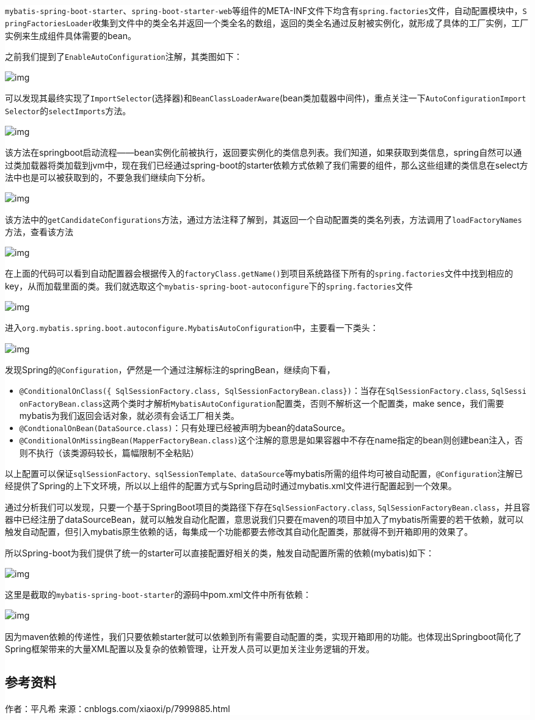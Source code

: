 `mybatis-spring-boot-starter`、`spring-boot-starter-web`等组件的META-INF文件下均含有`spring.factories`文件，自动配置模块中，`SpringFactoriesLoader`收集到文件中的类全名并返回一个类全名的数组，返回的类全名通过反射被实例化，就形成了具体的工厂实例，工厂实例来生成组件具体需要的bean。

之前我们提到了`EnableAutoConfiguration`注解，其类图如下：

![img](https://mmbiz.qpic.cn/mmbiz_png/JfTPiahTHJhqysckziau569c3rbqCs2krictdacWdvvdFG9yRWvaCgDRRXRoBvfPq2OewQ93LWmApmDSwgibbUZdMQ/640?wx_fmt=png&tp=webp&wxfrom=5&wx_lazy=1&wx_co=1)

可以发现其最终实现了`ImportSelector`(选择器)和`BeanClassLoaderAware`(bean类加载器中间件)，重点关注一下`AutoConfigurationImportSelector`的`selectImports`方法。

![img](https://mmbiz.qpic.cn/mmbiz_png/JfTPiahTHJhqysckziau569c3rbqCs2kricHKoN6ccMN4OywzGiceAST43KEQNwmvQiacR6QycQ1fQPYDs0UpnzTe2w/640?wx_fmt=png&tp=webp&wxfrom=5&wx_lazy=1&wx_co=1)

该方法在springboot启动流程——bean实例化前被执行，返回要实例化的类信息列表。我们知道，如果获取到类信息，spring自然可以通过类加载器将类加载到jvm中，现在我们已经通过spring-boot的starter依赖方式依赖了我们需要的组件，那么这些组建的类信息在select方法中也是可以被获取到的，不要急我们继续向下分析。

![img](https://mmbiz.qpic.cn/mmbiz_png/JfTPiahTHJhqysckziau569c3rbqCs2kriceA28AuicjaevHbbHTCN6kd32wwheLAnQ6vXMRnK8G9Cw5iaOibMCsMiblw/640?wx_fmt=png&tp=webp&wxfrom=5&wx_lazy=1&wx_co=1)

该方法中的`getCandidateConfigurations`方法，通过方法注释了解到，其返回一个自动配置类的类名列表，方法调用了`loadFactoryNames`方法，查看该方法

![img](https://mmbiz.qpic.cn/mmbiz_png/JfTPiahTHJhqysckziau569c3rbqCs2kricabMI4h1JMXWuqxrjria2DGaS4kAvF27zFKv6I120QtkFu8shuyjpjYA/640?wx_fmt=png&tp=webp&wxfrom=5&wx_lazy=1&wx_co=1)

在上面的代码可以看到自动配置器会根据传入的`factoryClass.getName()`到项目系统路径下所有的`spring.factories`文件中找到相应的key，从而加载里面的类。我们就选取这个`mybatis-spring-boot-autoconfigure`下的`spring.factories`文件

![img](https://mmbiz.qpic.cn/mmbiz_png/JfTPiahTHJhqysckziau569c3rbqCs2kric3LBrWUbicHicS8WKiaUmv086dLua4gRekrLwCrFFAFpRHASt9uD1eiaeRw/640?wx_fmt=png&tp=webp&wxfrom=5&wx_lazy=1&wx_co=1)

进入`org.mybatis.spring.boot.autoconfigure.MybatisAutoConfiguration`中，主要看一下类头：

![img](https://mmbiz.qpic.cn/mmbiz_png/JfTPiahTHJhqysckziau569c3rbqCs2kriceuhL4WIgibhTviaZ6ZTUfJSMzdSKdvdOwe349GQSqEnt3yE1ypnOx9Og/640?wx_fmt=png&tp=webp&wxfrom=5&wx_lazy=1&wx_co=1)

发现Spring的`@Configuration`，俨然是一个通过注解标注的springBean，继续向下看，

- `@ConditionalOnClass({ SqlSessionFactory.class, SqlSessionFactoryBean.class})`：当存在`SqlSessionFactory.class`, `SqlSessionFactoryBean.class`这两个类时才解析`MybatisAutoConfiguration`配置类，否则不解析这一个配置类，make sence，我们需要mybatis为我们返回会话对象，就必须有会话工厂相关类。
- `@CondtionalOnBean(DataSource.class)`：只有处理已经被声明为bean的dataSource。
- `@ConditionalOnMissingBean(MapperFactoryBean.class)`这个注解的意思是如果容器中不存在name指定的bean则创建bean注入，否则不执行（该类源码较长，篇幅限制不全粘贴）

以上配置可以保证`sqlSessionFactory、sqlSessionTemplate、dataSource`等mybatis所需的组件均可被自动配置，`@Configuration`注解已经提供了Spring的上下文环境，所以以上组件的配置方式与Spring启动时通过mybatis.xml文件进行配置起到一个效果。

通过分析我们可以发现，只要一个基于SpringBoot项目的类路径下存在`SqlSessionFactory.class`, `SqlSessionFactoryBean.class`，并且容器中已经注册了dataSourceBean，就可以触发自动化配置，意思说我们只要在maven的项目中加入了mybatis所需要的若干依赖，就可以触发自动配置，但引入mybatis原生依赖的话，每集成一个功能都要去修改其自动化配置类，那就得不到开箱即用的效果了。

所以Spring-boot为我们提供了统一的starter可以直接配置好相关的类，触发自动配置所需的依赖(mybatis)如下：

![img](https://mmbiz.qpic.cn/mmbiz_png/JfTPiahTHJhqysckziau569c3rbqCs2kric0MH2Akz0RbFEWxhefgP1cYrcEAdRECicMODibyT76vp2KJu6o8fiaecow/640?wx_fmt=png&tp=webp&wxfrom=5&wx_lazy=1&wx_co=1)

这里是截取的`mybatis-spring-boot-starter`的源码中pom.xml文件中所有依赖：

![img](https://mmbiz.qpic.cn/mmbiz_png/JfTPiahTHJhqysckziau569c3rbqCs2kricn6GormOlrcVyxDXGe4TGVrMMexAUZuZvZDpp2RAflgOOEcibZTTQWqA/640?wx_fmt=png&tp=webp&wxfrom=5&wx_lazy=1&wx_co=1)

因为maven依赖的传递性，我们只要依赖starter就可以依赖到所有需要自动配置的类，实现开箱即用的功能。也体现出Springboot简化了Spring框架带来的大量XML配置以及复杂的依赖管理，让开发人员可以更加关注业务逻辑的开发。



## 参考资料

作者：平凡希
来源：cnblogs.com/xiaoxi/p/7999885.html

